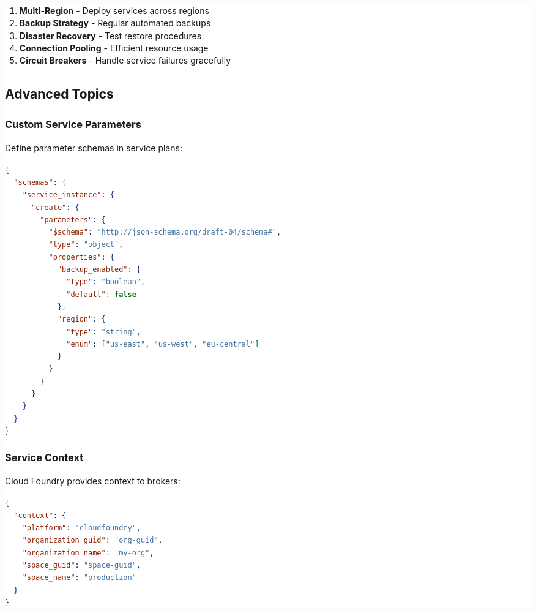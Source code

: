 1. **Multi-Region** - Deploy services across regions
2. **Backup Strategy** - Regular automated backups
3. **Disaster Recovery** - Test restore procedures
4. **Connection Pooling** - Efficient resource usage
5. **Circuit Breakers** - Handle service failures gracefully

## Advanced Topics

### Custom Service Parameters

Define parameter schemas in service plans:

```json
{
  "schemas": {
    "service_instance": {
      "create": {
        "parameters": {
          "$schema": "http://json-schema.org/draft-04/schema#",
          "type": "object",
          "properties": {
            "backup_enabled": {
              "type": "boolean",
              "default": false
            },
            "region": {
              "type": "string",
              "enum": ["us-east", "us-west", "eu-central"]
            }
          }
        }
      }
    }
  }
}
```

### Service Context

Cloud Foundry provides context to brokers:

```json
{
  "context": {
    "platform": "cloudfoundry",
    "organization_guid": "org-guid",
    "organization_name": "my-org",
    "space_guid": "space-guid",
    "space_name": "production"
  }
}
```
